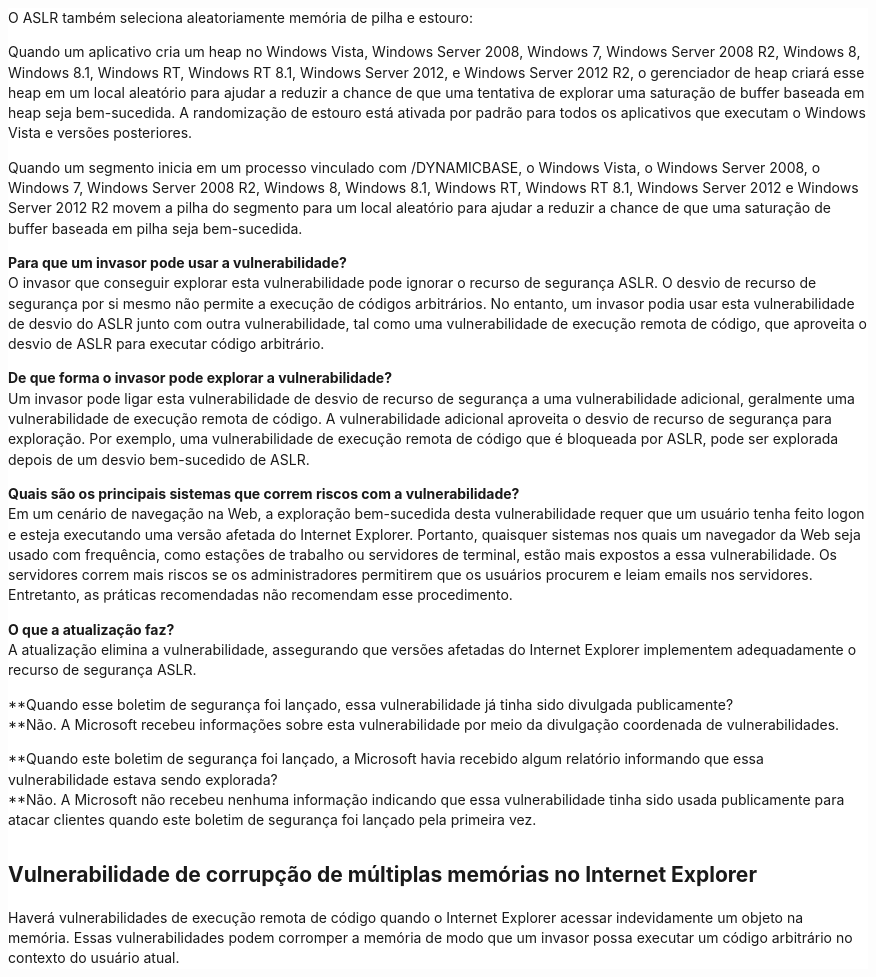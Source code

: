 O ASLR também seleciona aleatoriamente memória de pilha e estouro:
  
Quando um aplicativo cria um heap no Windows Vista, Windows Server 2008, Windows 7, Windows Server 2008 R2, Windows 8, Windows 8.1, Windows RT, Windows RT 8.1, Windows Server 2012, e Windows Server 2012 R2, o gerenciador de heap criará esse heap em um local aleatório para ajudar a reduzir a chance de que uma tentativa de explorar uma saturação de buffer baseada em heap seja bem-sucedida. A randomização de estouro está ativada por padrão para todos os aplicativos que executam o Windows Vista e versões posteriores.
  
Quando um segmento inicia em um processo vinculado com /DYNAMICBASE, o Windows Vista, o Windows Server 2008, o Windows 7, Windows Server 2008 R2, Windows 8, Windows 8.1, Windows RT, Windows RT 8.1, Windows Server 2012 e Windows Server 2012 R2 movem a pilha do segmento para um local aleatório para ajudar a reduzir a chance de que uma saturação de buffer baseada em pilha seja bem-sucedida.
  
**Para que um invasor pode usar a vulnerabilidade?**   
O invasor que conseguir explorar esta vulnerabilidade pode ignorar o recurso de segurança ASLR. O desvio de recurso de segurança por si mesmo não permite a execução de códigos arbitrários. No entanto, um invasor podia usar esta vulnerabilidade de desvio do ASLR junto com outra vulnerabilidade, tal como uma vulnerabilidade de execução remota de código, que aproveita o desvio de ASLR para executar código arbitrário.
  
**De que forma o invasor pode explorar a vulnerabilidade?**   
Um invasor pode ligar esta vulnerabilidade de desvio de recurso de segurança a uma vulnerabilidade adicional, geralmente uma vulnerabilidade de execução remota de código. A vulnerabilidade adicional aproveita o desvio de recurso de segurança para exploração. Por exemplo, uma vulnerabilidade de execução remota de código que é bloqueada por ASLR, pode ser explorada depois de um desvio bem-sucedido de ASLR.
  
**Quais são os principais sistemas que correm riscos com a vulnerabilidade?**   
Em um cenário de navegação na Web, a exploração bem-sucedida desta vulnerabilidade requer que um usuário tenha feito logon e esteja executando uma versão afetada do Internet Explorer. Portanto, quaisquer sistemas nos quais um navegador da Web seja usado com frequência, como estações de trabalho ou servidores de terminal, estão mais expostos a essa vulnerabilidade. Os servidores correm mais riscos se os administradores permitirem que os usuários procurem e leiam emails nos servidores. Entretanto, as práticas recomendadas não recomendam esse procedimento.
  
**O que a atualização faz?**   
A atualização elimina a vulnerabilidade, assegurando que versões afetadas do Internet Explorer implementem adequadamente o recurso de segurança ASLR.
  
**Quando esse boletim de segurança foi lançado, essa vulnerabilidade já tinha sido divulgada publicamente?   
**Não. A Microsoft recebeu informações sobre esta vulnerabilidade por meio da divulgação coordenada de vulnerabilidades.
  
**Quando este boletim de segurança foi lançado, a Microsoft havia recebido algum relatório informando que essa vulnerabilidade estava sendo explorada?   
**Não. A Microsoft não recebeu nenhuma informação indicando que essa vulnerabilidade tinha sido usada publicamente para atacar clientes quando este boletim de segurança foi lançado pela primeira vez.
  
Vulnerabilidade de corrupção de múltiplas memórias no Internet Explorer  
-----------------------------------------------------------------------
  

Haverá vulnerabilidades de execução remota de código quando o Internet Explorer acessar indevidamente um objeto na memória. Essas vulnerabilidades podem corromper a memória de modo que um invasor possa executar um código arbitrário no contexto do usuário atual.
  